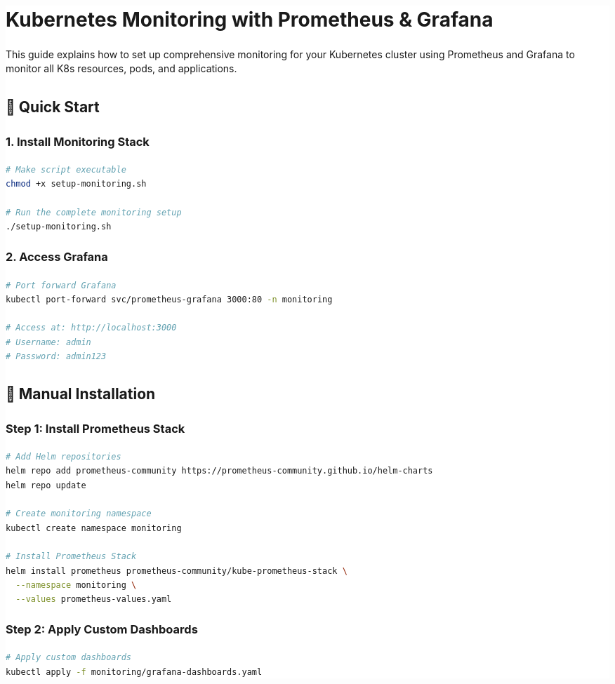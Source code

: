 # Kubernetes Monitoring with Prometheus & Grafana

This guide explains how to set up comprehensive monitoring for your Kubernetes cluster using Prometheus and Grafana to monitor all K8s resources, pods, and applications.

## 🚀 Quick Start

### 1. Install Monitoring Stack

```bash
# Make script executable
chmod +x setup-monitoring.sh

# Run the complete monitoring setup
./setup-monitoring.sh
```

### 2. Access Grafana

```bash
# Port forward Grafana
kubectl port-forward svc/prometheus-grafana 3000:80 -n monitoring

# Access at: http://localhost:3000
# Username: admin
# Password: admin123
```

## 🔧 Manual Installation

### Step 1: Install Prometheus Stack

```bash
# Add Helm repositories
helm repo add prometheus-community https://prometheus-community.github.io/helm-charts
helm repo update

# Create monitoring namespace
kubectl create namespace monitoring

# Install Prometheus Stack
helm install prometheus prometheus-community/kube-prometheus-stack \
  --namespace monitoring \
  --values prometheus-values.yaml
```

### Step 2: Apply Custom Dashboards

```bash
# Apply custom dashboards
kubectl apply -f monitoring/grafana-dashboards.yaml
```
